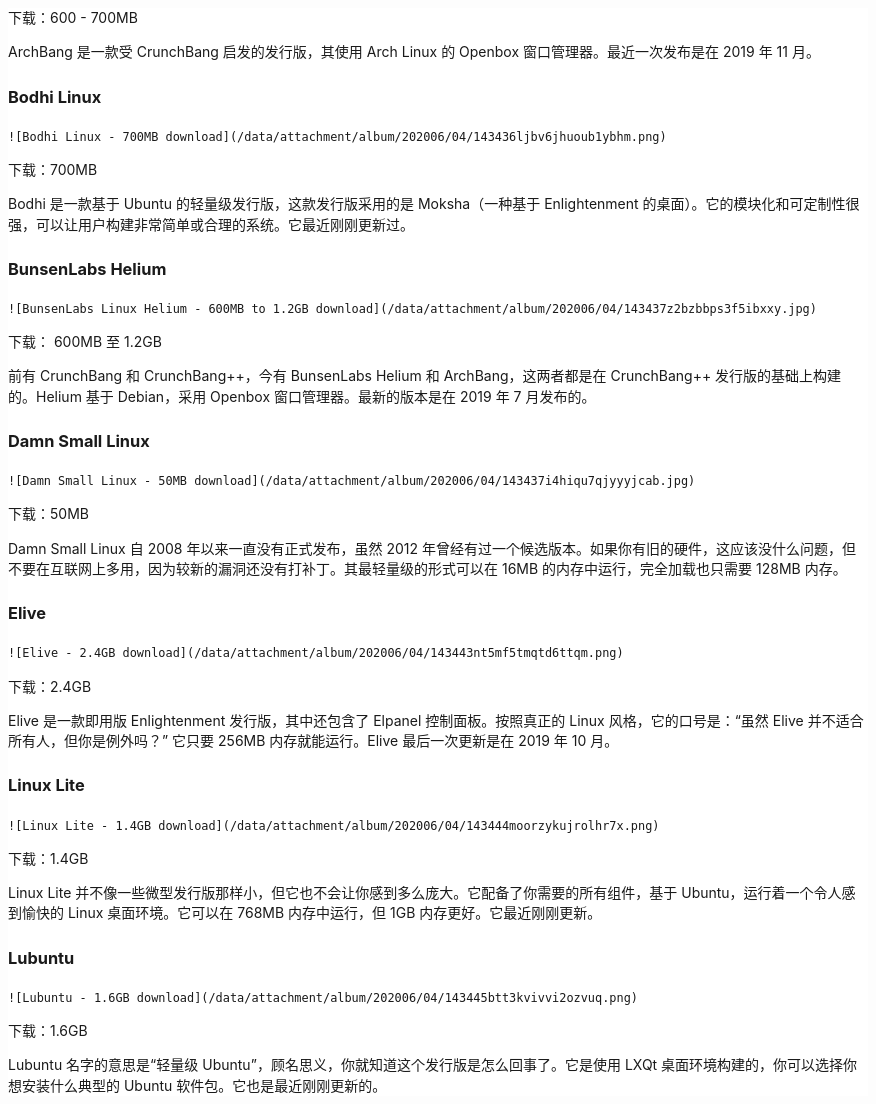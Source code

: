 下载：600 - 700MB

ArchBang 是一款受 CrunchBang 启发的发行版，其使用 Arch Linux 的 Openbox 窗口管理器。最近一次发布是在 2019 年 11 月。

### Bodhi Linux

`![Bodhi Linux - 700MB download](/data/attachment/album/202006/04/143436ljbv6jhuoub1ybhm.png)`

下载：700MB

Bodhi 是一款基于 Ubuntu 的轻量级发行版，这款发行版采用的是 Moksha（一种基于 Enlightenment 的桌面）。它的模块化和可定制性很强，可以让用户构建非常简单或合理的系统。它最近刚刚更新过。

### BunsenLabs Helium

`![BunsenLabs Linux Helium - 600MB to 1.2GB download](/data/attachment/album/202006/04/143437z2bzbbps3f5ibxxy.jpg)`

下载： 600MB 至 1.2GB

前有 CrunchBang 和 CrunchBang++，今有 BunsenLabs Helium 和 ArchBang，这两者都是在 CrunchBang++ 发行版的基础上构建的。Helium 基于 Debian，采用 Openbox 窗口管理器。最新的版本是在 2019 年 7 月发布的。

### Damn Small Linux

`![Damn Small Linux - 50MB download](/data/attachment/album/202006/04/143437i4hiqu7qjyyyjcab.jpg)`

下载：50MB

Damn Small Linux 自 2008 年以来一直没有正式发布，虽然 2012 年曾经有过一个候选版本。如果你有旧的硬件，这应该没什么问题，但不要在互联网上多用，因为较新的漏洞还没有打补丁。其最轻量级的形式可以在 16MB 的内存中运行，完全加载也只需要 128MB 内存。

### Elive

`![Elive - 2.4GB download](/data/attachment/album/202006/04/143443nt5mf5tmqtd6ttqm.png)`

下载：2.4GB

Elive 是一款即用版 Enlightenment 发行版，其中还包含了 Elpanel 控制面板。按照真正的 Linux 风格，它的口号是：“虽然 Elive 并不适合所有人，但你是例外吗？” 它只要 256MB 内存就能运行。Elive 最后一次更新是在 2019 年 10 月。

### Linux Lite

`![Linux Lite - 1.4GB download](/data/attachment/album/202006/04/143444moorzykujrolhr7x.png)`

下载：1.4GB

Linux Lite 并不像一些微型发行版那样小，但它也不会让你感到多么庞大。它配备了你需要的所有组件，基于 Ubuntu，运行着一个令人感到愉快的 Linux 桌面环境。它可以在 768MB 内存中运行，但 1GB 内存更好。它最近刚刚更新。

### Lubuntu

`![Lubuntu - 1.6GB download](/data/attachment/album/202006/04/143445btt3kvivvi2ozvuq.png)`

下载：1.6GB

Lubuntu 名字的意思是“轻量级 Ubuntu”，顾名思义，你就知道这个发行版是怎么回事了。它是使用 LXQt 桌面环境构建的，你可以选择你想安装什么典型的 Ubuntu 软件包。它也是最近刚刚更新的。
